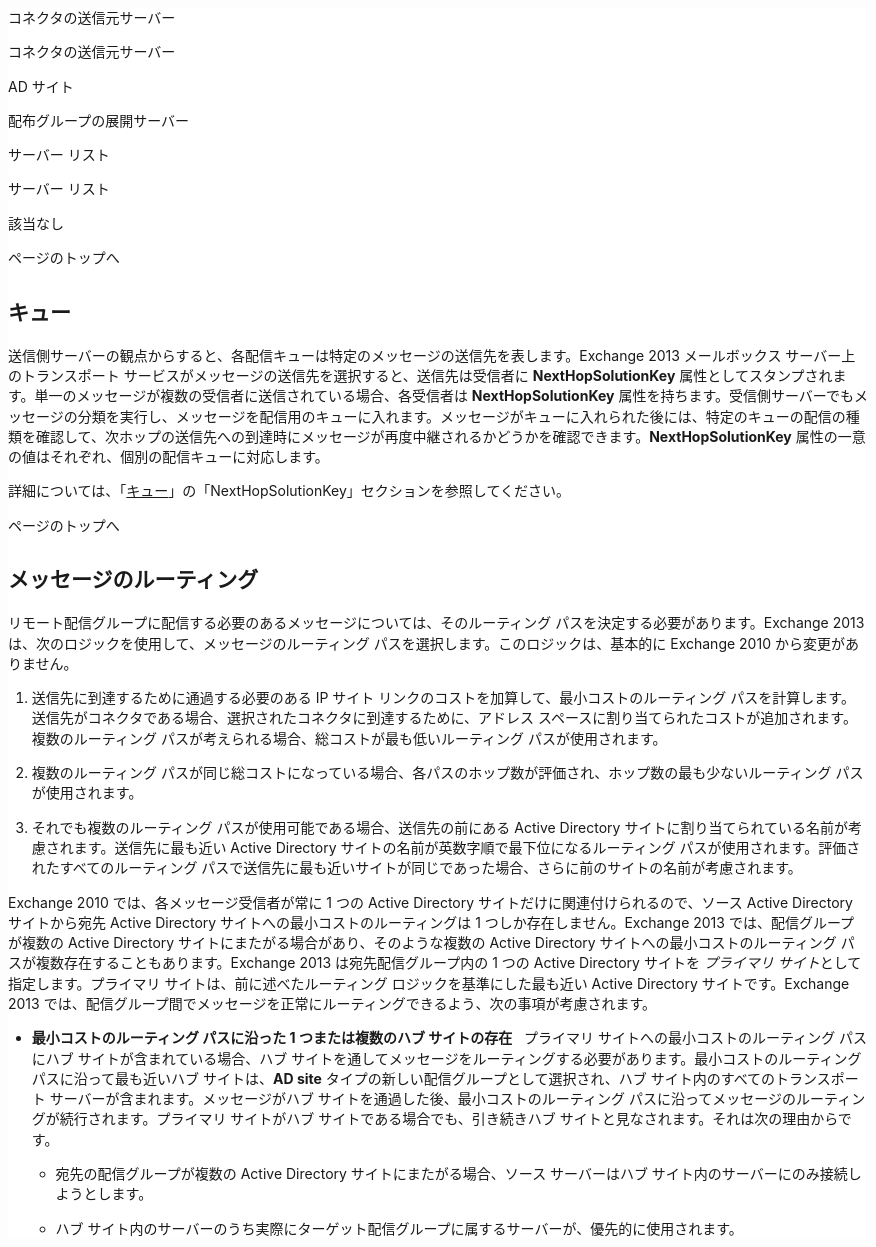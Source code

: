 <td><p>コネクタの送信元サーバー</p></td>
<td><p>コネクタの送信元サーバー</p></td>
<td><p>AD サイト</p></td>
</tr>
<tr class="even">
<td><p>配布グループの展開サーバー</p></td>
<td><p>サーバー リスト</p></td>
<td><p>サーバー リスト</p></td>
<td><p>該当なし</p></td>
</tr>
</tbody>
</table>


ページのトップへ

## キュー

送信側サーバーの観点からすると、各配信キューは特定のメッセージの送信先を表します。Exchange 2013 メールボックス サーバー上のトランスポート サービスがメッセージの送信先を選択すると、送信先は受信者に **NextHopSolutionKey** 属性としてスタンプされます。単一のメッセージが複数の受信者に送信されている場合、各受信者は **NextHopSolutionKey** 属性を持ちます。受信側サーバーでもメッセージの分類を実行し、メッセージを配信用のキューに入れます。メッセージがキューに入れられた後には、特定のキューの配信の種類を確認して、次ホップの送信先への到達時にメッセージが再度中継されるかどうかを確認できます。**NextHopSolutionKey** 属性の一意の値はそれぞれ、個別の配信キューに対応します。

詳細については、「[キュー](queues-exchange-2013-help.md)」の「NextHopSolutionKey」セクションを参照してください。

ページのトップへ

## メッセージのルーティング

リモート配信グループに配信する必要のあるメッセージについては、そのルーティング パスを決定する必要があります。Exchange 2013 は、次のロジックを使用して、メッセージのルーティング パスを選択します。このロジックは、基本的に Exchange 2010 から変更がありません。

1.  送信先に到達するために通過する必要のある IP サイト リンクのコストを加算して、最小コストのルーティング パスを計算します。送信先がコネクタである場合、選択されたコネクタに到達するために、アドレス スペースに割り当てられたコストが追加されます。複数のルーティング パスが考えられる場合、総コストが最も低いルーティング パスが使用されます。

2.  複数のルーティング パスが同じ総コストになっている場合、各パスのホップ数が評価され、ホップ数の最も少ないルーティング パスが使用されます。

3.  それでも複数のルーティング パスが使用可能である場合、送信先の前にある Active Directory サイトに割り当てられている名前が考慮されます。送信先に最も近い Active Directory サイトの名前が英数字順で最下位になるルーティング パスが使用されます。評価されたすべてのルーティング パスで送信先に最も近いサイトが同じであった場合、さらに前のサイトの名前が考慮されます。

Exchange 2010 では、各メッセージ受信者が常に 1 つの Active Directory サイトだけに関連付けられるので、ソース Active Directory サイトから宛先 Active Directory サイトへの最小コストのルーティングは 1 つしか存在しません。Exchange 2013 では、配信グループが複数の Active Directory サイトにまたがる場合があり、そのような複数の Active Directory サイトへの最小コストのルーティング パスが複数存在することもあります。Exchange 2013 は宛先配信グループ内の 1 つの Active Directory サイトを *プライマリ サイト*として指定します。プライマリ サイトは、前に述べたルーティング ロジックを基準にした最も近い Active Directory サイトです。Exchange 2013 では、配信グループ間でメッセージを正常にルーティングできるよう、次の事項が考慮されます。

  - **最小コストのルーティング パスに沿った 1 つまたは複数のハブ サイトの存在**   プライマリ サイトへの最小コストのルーティング パスにハブ サイトが含まれている場合、ハブ サイトを通してメッセージをルーティングする必要があります。最小コストのルーティング パスに沿って最も近いハブ サイトは、**AD site** タイプの新しい配信グループとして選択され、ハブ サイト内のすべてのトランスポート サーバーが含まれます。メッセージがハブ サイトを通過した後、最小コストのルーティング パスに沿ってメッセージのルーティングが続行されます。プライマリ サイトがハブ サイトである場合でも、引き続きハブ サイトと見なされます。それは次の理由からです。
    
      - 宛先の配信グループが複数の Active Directory サイトにまたがる場合、ソース サーバーはハブ サイト内のサーバーにのみ接続しようとします。
    
      - ハブ サイト内のサーバーのうち実際にターゲット配信グループに属するサーバーが、優先的に使用されます。
    